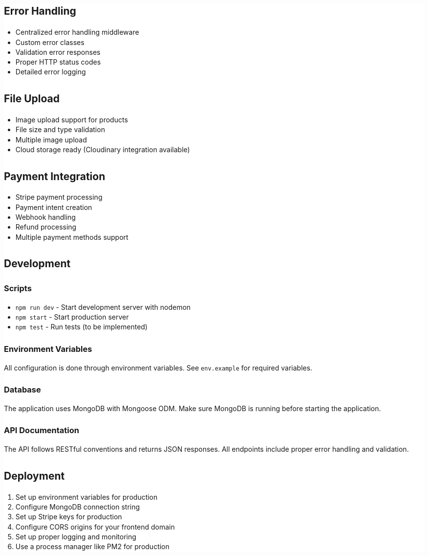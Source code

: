 ## Error Handling

- Centralized error handling middleware
- Custom error classes
- Validation error responses
- Proper HTTP status codes
- Detailed error logging

## File Upload

- Image upload support for products
- File size and type validation
- Multiple image upload
- Cloud storage ready (Cloudinary integration available)

## Payment Integration

- Stripe payment processing
- Payment intent creation
- Webhook handling
- Refund processing
- Multiple payment methods support

## Development

### Scripts
- `npm run dev` - Start development server with nodemon
- `npm start` - Start production server
- `npm test` - Run tests (to be implemented)

### Environment Variables
All configuration is done through environment variables. See `env.example` for required variables.

### Database
The application uses MongoDB with Mongoose ODM. Make sure MongoDB is running before starting the application.

### API Documentation
The API follows RESTful conventions and returns JSON responses. All endpoints include proper error handling and validation.

## Deployment

1. Set up environment variables for production
2. Configure MongoDB connection string
3. Set up Stripe keys for production
4. Configure CORS origins for your frontend domain
5. Set up proper logging and monitoring
6. Use a process manager like PM2 for production
